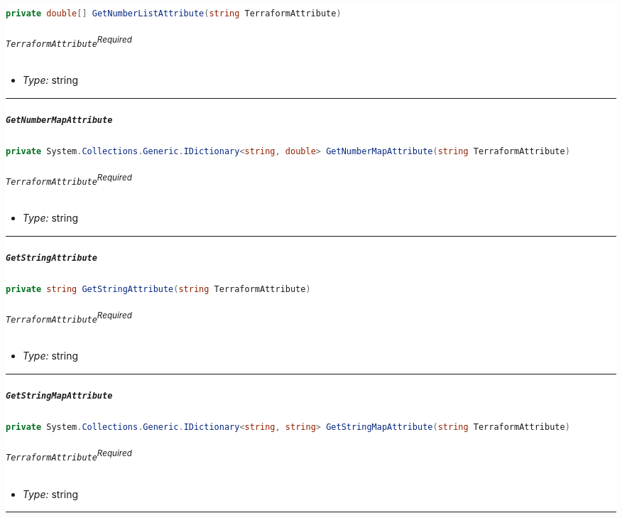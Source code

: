 ```csharp
private double[] GetNumberListAttribute(string TerraformAttribute)
```

###### `TerraformAttribute`<sup>Required</sup> <a name="TerraformAttribute" id="@cdktf/provider-ad.gplink.Gplink.getNumberListAttribute.parameter.terraformAttribute"></a>

- *Type:* string

---

##### `GetNumberMapAttribute` <a name="GetNumberMapAttribute" id="@cdktf/provider-ad.gplink.Gplink.getNumberMapAttribute"></a>

```csharp
private System.Collections.Generic.IDictionary<string, double> GetNumberMapAttribute(string TerraformAttribute)
```

###### `TerraformAttribute`<sup>Required</sup> <a name="TerraformAttribute" id="@cdktf/provider-ad.gplink.Gplink.getNumberMapAttribute.parameter.terraformAttribute"></a>

- *Type:* string

---

##### `GetStringAttribute` <a name="GetStringAttribute" id="@cdktf/provider-ad.gplink.Gplink.getStringAttribute"></a>

```csharp
private string GetStringAttribute(string TerraformAttribute)
```

###### `TerraformAttribute`<sup>Required</sup> <a name="TerraformAttribute" id="@cdktf/provider-ad.gplink.Gplink.getStringAttribute.parameter.terraformAttribute"></a>

- *Type:* string

---

##### `GetStringMapAttribute` <a name="GetStringMapAttribute" id="@cdktf/provider-ad.gplink.Gplink.getStringMapAttribute"></a>

```csharp
private System.Collections.Generic.IDictionary<string, string> GetStringMapAttribute(string TerraformAttribute)
```

###### `TerraformAttribute`<sup>Required</sup> <a name="TerraformAttribute" id="@cdktf/provider-ad.gplink.Gplink.getStringMapAttribute.parameter.terraformAttribute"></a>

- *Type:* string

---